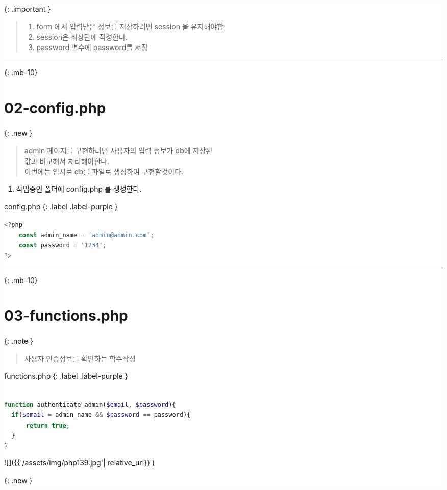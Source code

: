 {: .important }

> 1. form 에서 입력받은 정보를 저장하려면 session 을 유지해야함
> 2. session은 최상단에 작성한다.
> 3. password 변수에 password를 저장

---

{: .mb-10}

# 02-config.php

{: .new }

> admin 페이지를 구현하려면 사용자의 입력 정보가 db에 저장된 <br>
> 값과 비교해서 처리해야한다. <br/>
> 이번에는 임시로 db를 파일로 생성하여 구현할것이다.

1. 작업중인 폴더에 config.php 를 생성한다.

config.php
{: .label .label-purple }

```js
<?php
    const admin_name = 'admin@admin.com';
    const password = '1234';
?>
```

---

{: .mb-10}

# 03-functions.php

{: .note }

> 사용자 인증정보를 확인하는 함수작성

functions.php
{: .label .label-purple }

```php

function authenticate_admin($email, $password){
  if($email = admin_name && $password == password){
      return true;
  }
}
```

![]({{'/assets/img/php139.jpg'| relative_url}} )

{: .new }
